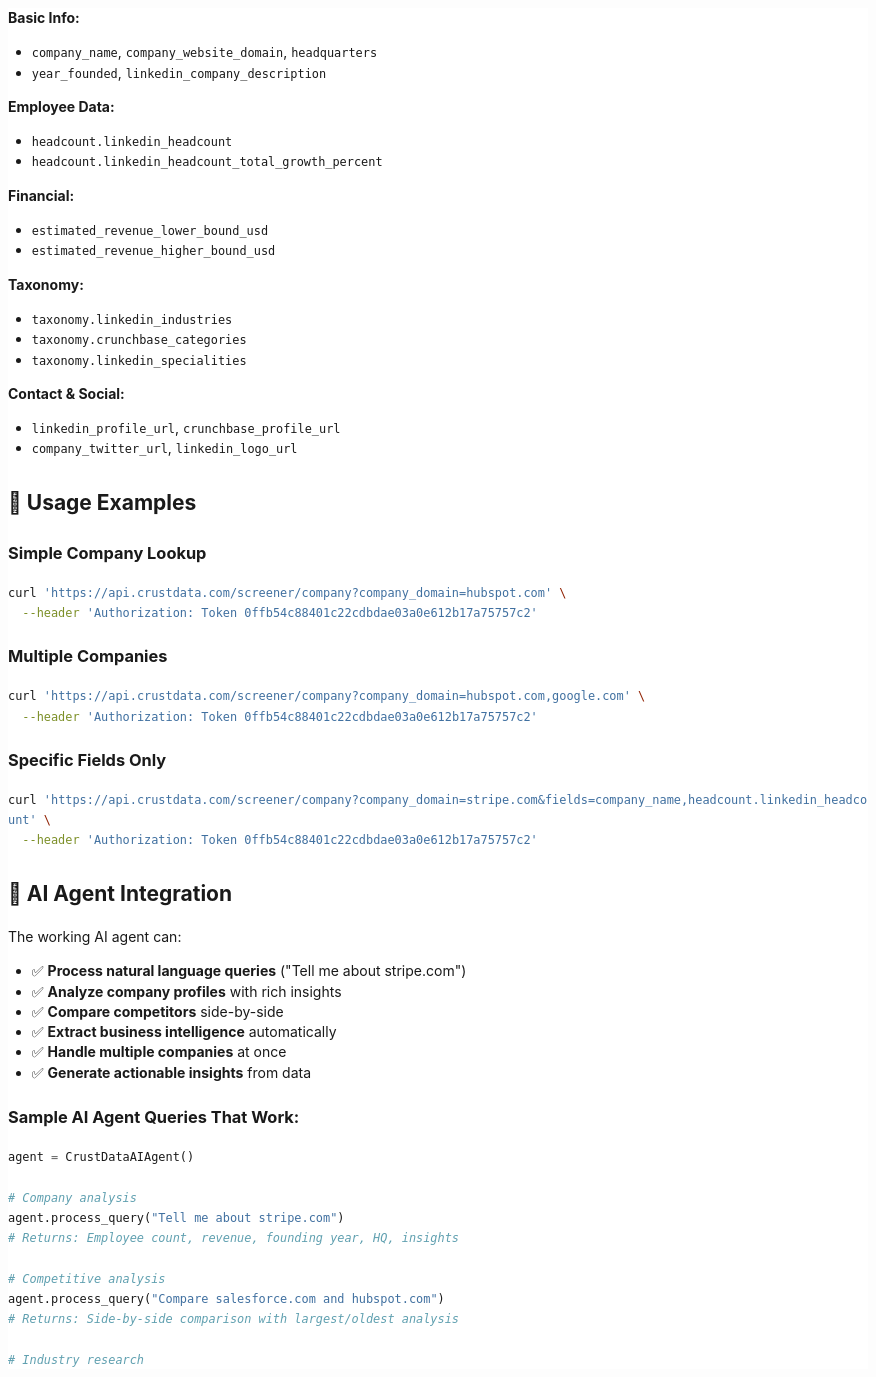 **Basic Info:**
- `company_name`, `company_website_domain`, `headquarters`
- `year_founded`, `linkedin_company_description`

**Employee Data:**
- `headcount.linkedin_headcount` 
- `headcount.linkedin_headcount_total_growth_percent`

**Financial:**
- `estimated_revenue_lower_bound_usd`
- `estimated_revenue_higher_bound_usd`

**Taxonomy:**
- `taxonomy.linkedin_industries`
- `taxonomy.crunchbase_categories`
- `taxonomy.linkedin_specialities`

**Contact & Social:**
- `linkedin_profile_url`, `crunchbase_profile_url`
- `company_twitter_url`, `linkedin_logo_url`

## 🚀 **Usage Examples**

### Simple Company Lookup
```bash
curl 'https://api.crustdata.com/screener/company?company_domain=hubspot.com' \
  --header 'Authorization: Token 0ffb54c88401c22cdbdae03a0e612b17a75757c2'
```

### Multiple Companies
```bash
curl 'https://api.crustdata.com/screener/company?company_domain=hubspot.com,google.com' \
  --header 'Authorization: Token 0ffb54c88401c22cdbdae03a0e612b17a75757c2'
```

### Specific Fields Only
```bash
curl 'https://api.crustdata.com/screener/company?company_domain=stripe.com&fields=company_name,headcount.linkedin_headcount' \
  --header 'Authorization: Token 0ffb54c88401c22cdbdae03a0e612b17a75757c2'
```

## 🤖 **AI Agent Integration**

The working AI agent can:
- ✅ **Process natural language queries** ("Tell me about stripe.com")
- ✅ **Analyze company profiles** with rich insights
- ✅ **Compare competitors** side-by-side
- ✅ **Extract business intelligence** automatically
- ✅ **Handle multiple companies** at once
- ✅ **Generate actionable insights** from data

### Sample AI Agent Queries That Work:
```python
agent = CrustDataAIAgent()

# Company analysis
agent.process_query("Tell me about stripe.com")
# Returns: Employee count, revenue, founding year, HQ, insights

# Competitive analysis  
agent.process_query("Compare salesforce.com and hubspot.com")
# Returns: Side-by-side comparison with largest/oldest analysis

# Industry research
```